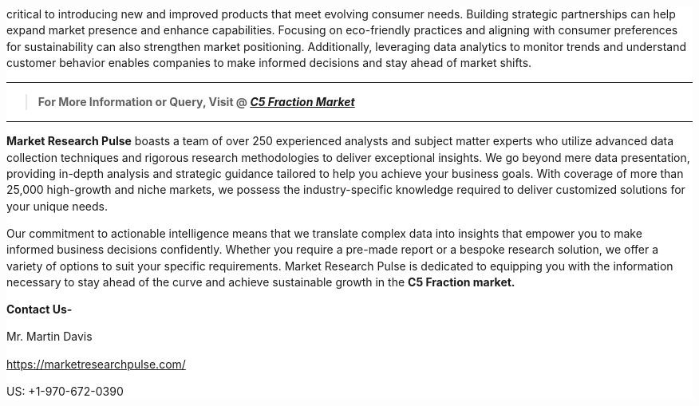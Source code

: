 critical to introducing new and improved products that meet evolving consumer needs. Building strategic partnerships can help expand market presence and enhance capabilities. Focusing on eco-friendly practices and aligning with consumer preferences for sustainability can also strengthen market positioning. Additionally, leveraging data analytics to monitor trends and understand customer behavior enables companies to make informed decisions and stay ahead of market shifts.</p><hr /><blockquote><p><strong>For More Information or Query, Visit @&nbsp;<em><a href="https://marketresearchpulse.com/report/68929/c5-fraction-market?utm_source=Linkedin&utm_medium=023">C5 Fraction Market</a></em></strong></p></blockquote><hr /><p><strong>Market Research Pulse</strong> boasts a team of over 250 experienced analysts and subject matter experts who utilize advanced data collection techniques and rigorous research methodologies to deliver exceptional insights. We go beyond mere data presentation, providing in-depth analysis and strategic guidance tailored to help you achieve your business goals. With coverage of more than 25,000 high-growth and niche markets, we possess the industry-specific knowledge required to deliver customized solutions for your unique needs.</p><p>Our commitment to actionable intelligence means that we translate complex data into insights that empower you to make informed business decisions confidently. Whether you require a pre-made report or a bespoke research solution, we offer a variety of options to suit your specific requirements. Market Research Pulse is dedicated to equipping you with the information necessary to stay ahead of the curve and achieve sustainable growth in the <strong>C5 Fraction market.</strong></p><p><strong>Contact Us-</strong></p><p>Mr. Martin Davis</p><p>https://marketresearchpulse.com/</p><p>US: +1-970-672-0390</p>